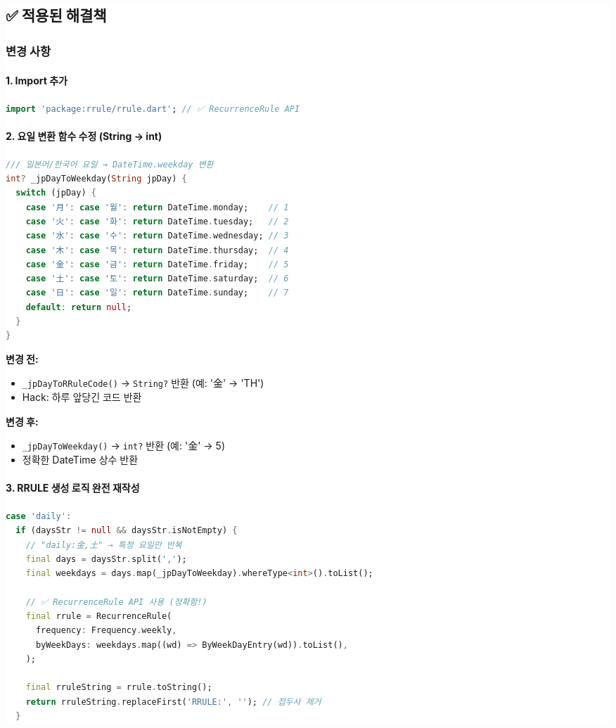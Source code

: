 
## ✅ 적용된 해결책

### 변경 사항

#### 1. Import 추가
```dart
import 'package:rrule/rrule.dart'; // ✅ RecurrenceRule API
```

#### 2. 요일 변환 함수 수정 (String → int)
```dart
/// 일본어/한국어 요일 → DateTime.weekday 변환
int? _jpDayToWeekday(String jpDay) {
  switch (jpDay) {
    case '月': case '월': return DateTime.monday;    // 1
    case '火': case '화': return DateTime.tuesday;   // 2
    case '水': case '수': return DateTime.wednesday; // 3
    case '木': case '목': return DateTime.thursday;  // 4
    case '金': case '금': return DateTime.friday;    // 5
    case '土': case '토': return DateTime.saturday;  // 6
    case '日': case '일': return DateTime.sunday;    // 7
    default: return null;
  }
}
```

**변경 전:**
- `_jpDayToRRuleCode()` → `String?` 반환 (예: '金' → 'TH')
- Hack: 하루 앞당긴 코드 반환

**변경 후:**
- `_jpDayToWeekday()` → `int?` 반환 (예: '金' → 5)
- 정확한 DateTime 상수 반환

#### 3. RRULE 생성 로직 완전 재작성
```dart
case 'daily':
  if (daysStr != null && daysStr.isNotEmpty) {
    // "daily:金,土" → 특정 요일만 반복
    final days = daysStr.split(',');
    final weekdays = days.map(_jpDayToWeekday).whereType<int>().toList();
    
    // ✅ RecurrenceRule API 사용 (정확함!)
    final rrule = RecurrenceRule(
      frequency: Frequency.weekly,
      byWeekDays: weekdays.map((wd) => ByWeekDayEntry(wd)).toList(),
    );
    
    final rruleString = rrule.toString();
    return rruleString.replaceFirst('RRULE:', ''); // 접두사 제거
  }
```
